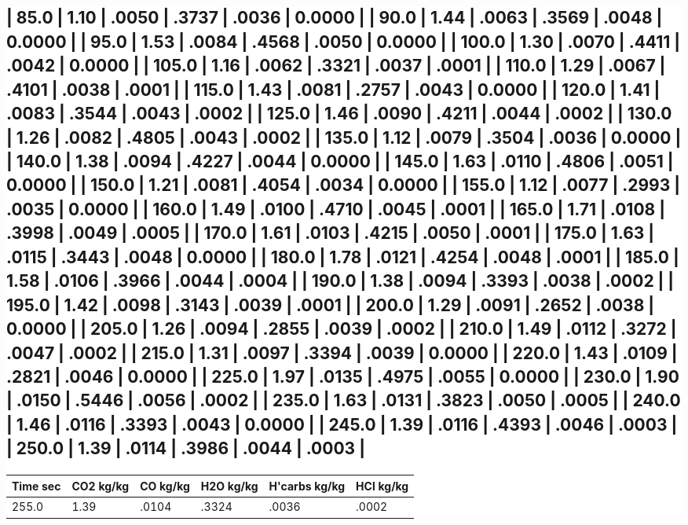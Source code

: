 | 85.0 | 1.10 | .0050 | .3737 | .0036 | 0.0000 |
| 90.0 | 1.44 | .0063 | .3569 | .0048 | 0.0000 |
| 95.0 | 1.53 | .0084 | .4568 | .0050 | 0.0000 |
| 100.0 | 1.30 | .0070 | .4411 | .0042 | 0.0000 |
| 105.0 | 1.16 | .0062 | .3321 | .0037 | .0001 |
| 110.0 | 1.29 | .0067 | .4101 | .0038 | .0001 |
| 115.0 | 1.43 | .0081 | .2757 | .0043 | 0.0000 |
| 120.0 | 1.41 | .0083 | .3544 | .0043 | .0002 |
| 125.0 | 1.46 | .0090 | .4211 | .0044 | .0002 |
| 130.0 | 1.26 | .0082 | .4805 | .0043 | .0002 |
| 135.0 | 1.12 | .0079 | .3504 | .0036 | 0.0000 |
| 140.0 | 1.38 | .0094 | .4227 | .0044 | 0.0000 |
| 145.0 | 1.63 | .0110 | .4806 | .0051 | 0.0000 |
| 150.0 | 1.21 | .0081 | .4054 | .0034 | 0.0000 |
| 155.0 | 1.12 | .0077 | .2993 | .0035 | 0.0000 |
| 160.0 | 1.49 | .0100 | .4710 | .0045 | .0001 |
| 165.0 | 1.71 | .0108 | .3998 | .0049 | .0005 |
| 170.0 | 1.61 | .0103 | .4215 | .0050 | .0001 |
| 175.0 | 1.63 | .0115 | .3443 | .0048 | 0.0000 |
| 180.0 | 1.78 | .0121 | .4254 | .0048 | .0001 |
| 185.0 | 1.58 | .0106 | .3966 | .0044 | .0004 |
| 190.0 | 1.38 | .0094 | .3393 | .0038 | .0002 |
| 195.0 | 1.42 | .0098 | .3143 | .0039 | .0001 |
| 200.0 | 1.29 | .0091 | .2652 | .0038 | 0.0000 |
| 205.0 | 1.26 | .0094 | .2855 | .0039 | .0002 |
| 210.0 | 1.49 | .0112 | .3272 | .0047 | .0002 |
| 215.0 | 1.31 | .0097 | .3394 | .0039 | 0.0000 |
| 220.0 | 1.43 | .0109 | .2821 | .0046 | 0.0000 |
| 225.0 | 1.97 | .0135 | .4975 | .0055 | 0.0000 |
| 230.0 | 1.90 | .0150 | .5446 | .0056 | .0002 |
| 235.0 | 1.63 | .0131 | .3823 | .0050 | .0005 |
| 240.0 | 1.46 | .0116 | .3393 | .0043 | 0.0000 |
| 245.0 | 1.39 | .0116 | .4393 | .0046 | .0003 |
| 250.0 | 1.39 | .0114 | .3986 | .0044 | .0003 |
---
| Time sec | CO2 kg/kg | CO kg/kg | H2O kg/kg | H'carbs kg/kg | HCl kg/kg |
|----------|-----------|----------|-----------|---------------|-----------|
| 255.0 | 1.39 | .0104 | .3324 | .0036 | .0002 |